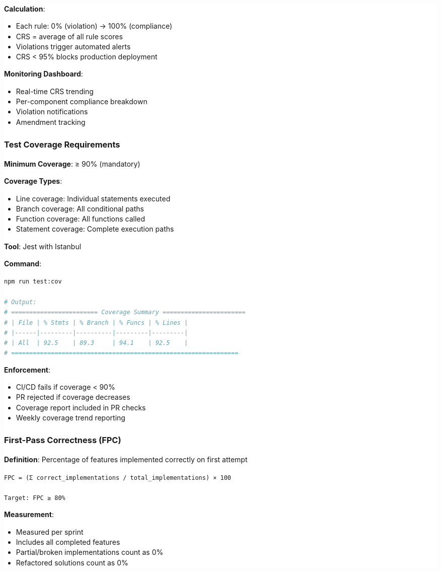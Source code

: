 **Calculation**:
- Each rule: 0% (violation) → 100% (compliance)
- CRS = average of all rule scores
- Violations trigger automated alerts
- CRS < 95% blocks production deployment

**Monitoring Dashboard**:
- Real-time CRS trending
- Per-component compliance breakdown
- Violation notifications
- Amendment tracking

### Test Coverage Requirements

**Minimum Coverage**: ≥ 90% (mandatory)

**Coverage Types**:
- Line coverage: Individual statements executed
- Branch coverage: All conditional paths
- Function coverage: All functions called
- Statement coverage: Complete execution paths

**Tool**: Jest with Istanbul

**Command**:
```bash
npm run test:cov

# Output:
# ======================== Coverage Summary =======================
# | File | % Stmts | % Branch | % Funcs | % Lines |
# |------|---------|----------|---------|---------|
# | All  | 92.5    | 89.3     | 94.1    | 92.5    |
# ===============================================================
```

**Enforcement**:
- CI/CD fails if coverage < 90%
- PR rejected if coverage decreases
- Coverage report included in PR checks
- Weekly coverage trend reporting

### First-Pass Correctness (FPC)

**Definition**: Percentage of features implemented correctly on first attempt

```
FPC = (Σ correct_implementations / total_implementations) × 100

Target: FPC ≥ 80%
```

**Measurement**:
- Measured per sprint
- Includes all completed features
- Partial/broken implementations count as 0%
- Refactored solutions count as 0%

